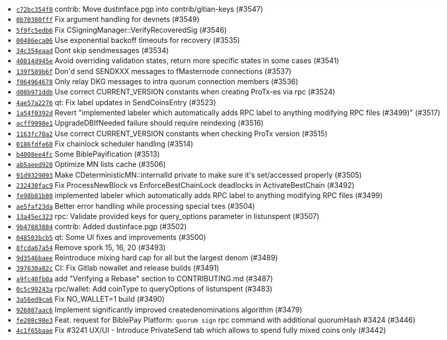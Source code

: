- [`c72bc354f8`](https://github.com/biblepay/biblepay/commit/c72bc354f8) contrib: Move dustinface.pgp into contrib/gitian-keys (#3547)
- [`0b70380fff`](https://github.com/biblepay/biblepay/commit/0b70380fff) Fix argument handling for devnets (#3549)
- [`5f9fc5edb6`](https://github.com/biblepay/biblepay/commit/5f9fc5edb6) Fix CSigningManager::VerifyRecoveredSig (#3546)
- [`00486eca06`](https://github.com/biblepay/biblepay/commit/00486eca06) Use exponential backoff timeouts for recovery (#3535)
- [`34c354eaad`](https://github.com/biblepay/biblepay/commit/34c354eaad) Dont skip sendmessages (#3534)
- [`40814d945e`](https://github.com/biblepay/biblepay/commit/40814d945e) Avoid overriding validation states, return more specific states in some cases (#3541)
- [`139f589b6f`](https://github.com/biblepay/biblepay/commit/139f589b6f) Don'd send SENDXXX messages to fMasternode connections (#3537)
- [`f064964678`](https://github.com/biblepay/biblepay/commit/f064964678) Only relay DKG messages to intra quorum connection members (#3536)
- [`d08b971ddb`](https://github.com/biblepay/biblepay/commit/d08b971ddb) Use correct CURRENT_VERSION constants when creating ProTx-es via rpc (#3524)
- [`4ae57a2276`](https://github.com/biblepay/biblepay/commit/4ae57a2276) qt: Fix label updates in SendCoinsEntry (#3523)
- [`1a54f0392d`](https://github.com/biblepay/biblepay/commit/1a54f0392d) Revert "implemented labeler which automatically adds RPC label to anything modifying RPC files (#3499)" (#3517)
- [`acff9998e1`](https://github.com/biblepay/biblepay/commit/acff9998e1) UpgradeDBIfNeeded failure should require reindexing (#3516)
- [`1163fc70a2`](https://github.com/biblepay/biblepay/commit/1163fc70a2) Use correct CURRENT_VERSION constants when checking ProTx version (#3515)
- [`0186fdfe60`](https://github.com/biblepay/biblepay/commit/0186fdfe60) Fix chainlock scheduler handling (#3514)
- [`b4008ee4fc`](https://github.com/biblepay/biblepay/commit/b4008ee4fc) Some BiblePayification (#3513)
- [`ab5aeed920`](https://github.com/biblepay/biblepay/commit/ab5aeed920) Optimize MN lists cache (#3506)
- [`91d9329093`](https://github.com/biblepay/biblepay/commit/91d9329093) Make CDeterministicMN::internalId private to make sure it's set/accessed properly (#3505)
- [`232430fac9`](https://github.com/biblepay/biblepay/commit/232430fac9) Fix ProcessNewBlock vs EnforceBestChainLock deadlocks in ActivateBestChain (#3492)
- [`fe98b81b80`](https://github.com/biblepay/biblepay/commit/fe98b81b80) implemented labeler which automatically adds RPC label to anything modifying RPC files (#3499)
- [`ae5faf23da`](https://github.com/biblepay/biblepay/commit/ae5faf23da) Better error handling while processing special txes (#3504)
- [`13a45ec323`](https://github.com/biblepay/biblepay/commit/13a45ec323) rpc: Validate provided keys for query_options parameter in listunspent (#3507)
- [`9b47883884`](https://github.com/biblepay/biblepay/commit/9b47883884) contrib: Added dustinface.pgp (#3502)
- [`048503bcb5`](https://github.com/biblepay/biblepay/commit/048503bcb5) qt: Some UI fixes and improvements (#3500)
- [`8fcda67a54`](https://github.com/biblepay/biblepay/commit/8fcda67a54) Remove spork 15, 16, 20 (#3493)
- [`9d3546baee`](https://github.com/biblepay/biblepay/commit/9d3546baee) Reintroduce mixing hard cap for all but the largest denom (#3489)
- [`397630a82c`](https://github.com/biblepay/biblepay/commit/397630a82c) CI: Fix Gitlab nowallet and release builds (#3491)
- [`a9fc40fb0a`](https://github.com/biblepay/biblepay/commit/a9fc40fb0a) add "Verifying a Rebase" section to CONTRIBUTING.md (#3487)
- [`0c5c99243a`](https://github.com/biblepay/biblepay/commit/0c5c99243a) rpc/wallet: Add coinType to queryOptions of listunspent (#3483)
- [`3a56ed9ca6`](https://github.com/biblepay/biblepay/commit/3a56ed9ca6) Fix NO_WALLET=1 build (#3490)
- [`926087aac6`](https://github.com/biblepay/biblepay/commit/926087aac6) Implement significantly improved createdenominations algorithm (#3479)
- [`fe208c98e3`](https://github.com/biblepay/biblepay/commit/fe208c98e3) Feat. request for BiblePay Platform: `quorum sign` rpc command with additional quorumHash #3424 (#3446)
- [`4c1f65baae`](https://github.com/biblepay/biblepay/commit/4c1f65baae) Fix #3241 UX/UI - Introduce PrivateSend tab which allows to spend fully mixed coins only (#3442)
